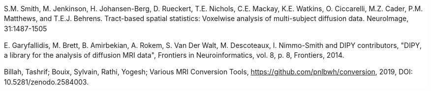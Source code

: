 
S.M. Smith, M. Jenkinson, H. Johansen-Berg, D. Rueckert, T.E. Nichols, C.E. Mackay, K.E. Watkins, 
O. Ciccarelli, M.Z. Cader, P.M. Matthews, and T.E.J. Behrens. 
Tract-based spatial statistics: Voxelwise analysis of multi-subject diffusion data. NeuroImage, 31:1487-1505 


E. Garyfallidis, M. Brett, B. Amirbekian, A. Rokem, S. Van Der Walt, M. Descoteaux, 
I. Nimmo-Smith and DIPY contributors, "DIPY, a library for the analysis of diffusion MRI data", 
Frontiers in Neuroinformatics, vol. 8, p. 8, Frontiers, 2014.


Billah, Tashrif; Bouix, Sylvain, Rathi, Yogesh; Various MRI Conversion Tools, 
https://github.com/pnlbwh/conversion, 2019, DOI: 10.5281/zenodo.2584003.
